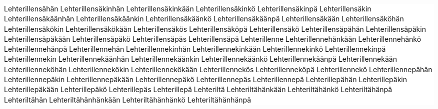 Lehterillensähän
Lehterillensäkinhän
Lehterillensäkinkään
Lehterillensäkinkö
Lehterillensäkinpä
Lehterillensäkin
Lehterillensäkäänhän
Lehterillensäkäänkin
Lehterillensäkäänkö
Lehterillensäkäänpä
Lehterillensäkään
Lehterillensäköhän
Lehterillensäkökin
Lehterillensäkökään
Lehterillensäkös
Lehterillensäköpä
Lehterillensäkö
Lehterillensäpähän
Lehterillensäpäkin
Lehterillensäpäkään
Lehterillensäpäkö
Lehterillensäpäs
Lehterillensäpä
Lehterillenne
Lehterillennehänkään
Lehterillennehänkö
Lehterillennehänpä
Lehterillennehän
Lehterillennekinhän
Lehterillennekinkään
Lehterillennekinkö
Lehterillennekinpä
Lehterillennekin
Lehterillennekäänhän
Lehterillennekäänkin
Lehterillennekäänkö
Lehterillennekäänpä
Lehterillennekään
Lehterillenneköhän
Lehterillennekökin
Lehterillennekökään
Lehterillennekös
Lehterillenneköpä
Lehterillennekö
Lehterillennepähän
Lehterillennepäkin
Lehterillennepäkään
Lehterillennepäkö
Lehterillennepäs
Lehterillennepä
Lehterillepähän
Lehterillepäkin
Lehterillepäkään
Lehterillepäkö
Lehterillepäs
Lehterillepä
Lehteriltä
Lehteriltähänkään
Lehteriltähänkö
Lehteriltähänpä
Lehteriltähän
Lehteriltähänhänkään
Lehteriltähänhänkö
Lehteriltähänhänpä